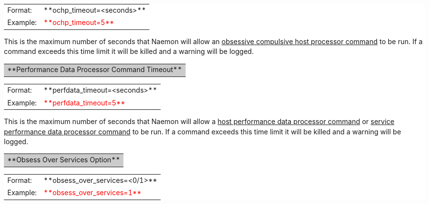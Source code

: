 <table border="0" class="Default">
<tr>
<td>Format:</td>
<td>**ochp_timeout=&lt;seconds&gt;**</td>
</tr>
<tr>
<td>Example:</td>
<td><font color="red">**ochp_timeout=5**</font></td>
</tr>
</table>

This is the maximum number of seconds that Naemon will allow an <a href="#ochp_command">obsessive compulsive host processor command</a> to be run.  If a command exceeds this time limit it will be killed and a warning will be logged.

<a name="perfdata_timeout"></a>
<table border="0" width="100%" class="Default">
<tr>
<td bgcolor="#cbcbcb">**Performance Data Processor Command Timeout**</td>
</tr>
</table>

<table border="0" class="Default">
<tr>
<td>Format:</td>
<td>**perfdata_timeout=&lt;seconds&gt;**</td>
</tr>
<tr>
<td>Example:</td>
<td><font color="red">**perfdata_timeout=5**</font></td>
</tr>
</table>

This is the maximum number of seconds that Naemon will allow a <a href="#host_perfdata_command">host performance data processor command</a> or <a href="#service_perfdata_command">service performance data processor command</a> to be run.  If a command exceeds this time limit it will be killed and a warning will be logged.

<a name="obsess_over_services"></a>
<table border="0" width="100%" class="Default">
<tr>
<td bgcolor="#cbcbcb">**Obsess Over Services Option**</td>
</tr>
</table>

<table border="0" class="Default">
<tr>
<td>Format:</td>
<td>**obsess_over_services=&lt;0/1&gt;**</td>
</tr>
<tr>
<td>Example:</td>
<td><font color="red">**obsess_over_services=1**</font></td>
</tr>
</table>
